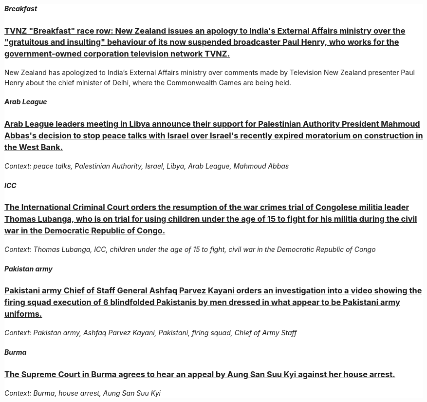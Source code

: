 ##### Breakfast
### [TVNZ "Breakfast" race row: New Zealand issues an apology to India's External Affairs ministry over the "gratuitous and insulting" behaviour of its now suspended broadcaster Paul Henry, who works for the government-owned corporation television network TVNZ. ](/news/2010/10/8/tvnz-breakfast-race-row-new-zealand-issues-an-apology-to-india-s-external-affairs-ministry-over-the-gratuitous-and-insulting-behaviour.md)
New Zealand has apologized to India’s External Affairs ministry over comments made by Television New Zealand presenter Paul Henry about the chief minister of Delhi, where the Commonwealth Games are being held.

##### Arab League
### [Arab League leaders meeting in Libya announce their support for Palestinian Authority President Mahmoud Abbas's decision to stop peace talks with Israel over Israel's recently expired moratorium on construction in the West Bank. ](/news/2010/10/8/arab-league-leaders-meeting-in-libya-announce-their-support-for-palestinian-authority-president-mahmoud-abbas-s-decision-to-stop-peace-talks.md)
_Context: peace talks, Palestinian Authority, Israel, Libya, Arab League, Mahmoud Abbas_

##### ICC
### [The International Criminal Court orders the resumption of the war crimes trial of Congolese militia leader Thomas Lubanga, who is on trial for using children under the age of 15 to fight for his militia during the civil war in the Democratic Republic of Congo. ](/news/2010/10/8/the-international-criminal-court-orders-the-resumption-of-the-war-crimes-trial-of-congolese-militia-leader-thomas-lubanga-who-is-on-trial-f.md)
_Context: Thomas Lubanga, ICC, children under the age of 15 to fight, civil war in the Democratic Republic of Congo_

##### Pakistan army
### [Pakistani army Chief of Staff General Ashfaq Parvez Kayani orders an investigation into a video showing the firing squad execution of 6 blindfolded Pakistanis by men dressed in what appear to be Pakistani army uniforms. ](/news/2010/10/8/pakistani-army-chief-of-staff-general-ashfaq-parvez-kayani-orders-an-investigation-into-a-video-showing-the-firing-squad-execution-of-6-blin.md)
_Context: Pakistan army, Ashfaq Parvez Kayani, Pakistani, firing squad, Chief of Army Staff_

##### Burma
### [The Supreme Court in Burma agrees to hear an appeal by Aung San Suu Kyi against her house arrest. ](/news/2010/10/8/the-supreme-court-in-burma-agrees-to-hear-an-appeal-by-aung-san-suu-kyi-against-her-house-arrest.md)
_Context: Burma, house arrest, Aung San Suu Kyi_
